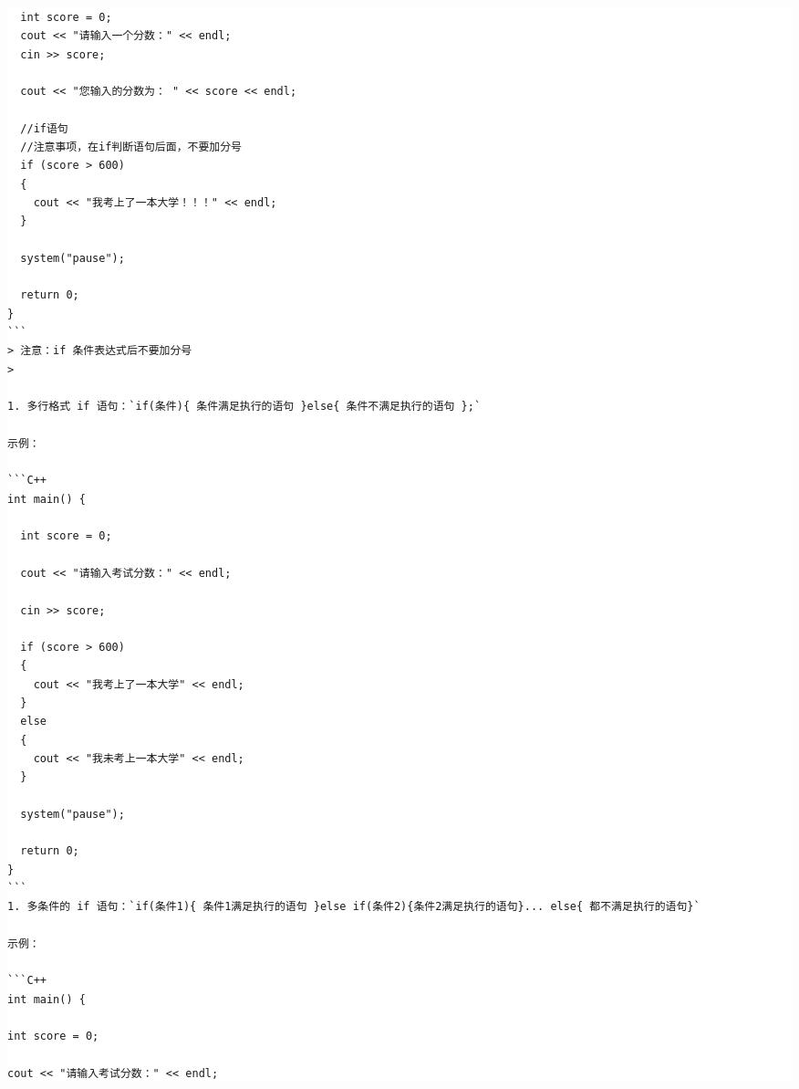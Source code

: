       int score = 0;
      cout << "请输入一个分数：" << endl;
      cin >> score;

      cout << "您输入的分数为： " << score << endl;

      //if语句
      //注意事项，在if判断语句后面，不要加分号
      if (score > 600)
      {
        cout << "我考上了一本大学！！！" << endl;
      }

      system("pause");

      return 0;
    }
    ```
    > 注意：if 条件表达式后不要加分号
    >

    1. 多行格式 if 语句：`if(条件){ 条件满足执行的语句 }else{ 条件不满足执行的语句 };`

    示例：

    ```C++
    int main() {

      int score = 0;

      cout << "请输入考试分数：" << endl;

      cin >> score;

      if (score > 600)
      {
        cout << "我考上了一本大学" << endl;
      }
      else
      {
        cout << "我未考上一本大学" << endl;
      }

      system("pause");

      return 0;
    }
    ```
    1. 多条件的 if 语句：`if(条件1){ 条件1满足执行的语句 }else if(条件2){条件2满足执行的语句}... else{ 都不满足执行的语句}`

    示例：

    ```C++
    int main() {

    int score = 0;

    cout << "请输入考试分数：" << endl;
